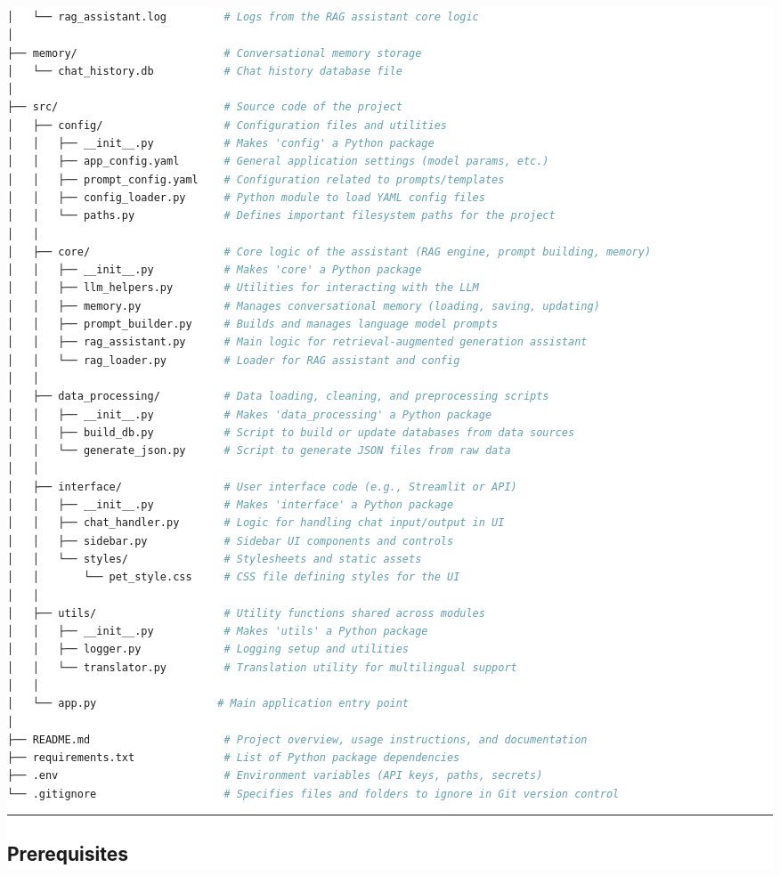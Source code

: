 ```bash
│   └── rag_assistant.log         # Logs from the RAG assistant core logic
│
├── memory/                       # Conversational memory storage
│   └── chat_history.db           # Chat history database file
│
├── src/                          # Source code of the project
│   ├── config/                   # Configuration files and utilities
│   │   ├── __init__.py           # Makes 'config' a Python package
│   │   ├── app_config.yaml       # General application settings (model params, etc.)
│   │   ├── prompt_config.yaml    # Configuration related to prompts/templates
│   │   ├── config_loader.py      # Python module to load YAML config files
│   │   └── paths.py              # Defines important filesystem paths for the project
│   │
│   ├── core/                     # Core logic of the assistant (RAG engine, prompt building, memory)
│   │   ├── __init__.py           # Makes 'core' a Python package
│   │   ├── llm_helpers.py        # Utilities for interacting with the LLM
│   │   ├── memory.py             # Manages conversational memory (loading, saving, updating)
│   │   ├── prompt_builder.py     # Builds and manages language model prompts
│   │   ├── rag_assistant.py      # Main logic for retrieval-augmented generation assistant
│   │   └── rag_loader.py         # Loader for RAG assistant and config
│   │
│   ├── data_processing/          # Data loading, cleaning, and preprocessing scripts
│   │   ├── __init__.py           # Makes 'data_processing' a Python package
│   │   ├── build_db.py           # Script to build or update databases from data sources
│   │   └── generate_json.py      # Script to generate JSON files from raw data
│   │
│   ├── interface/                # User interface code (e.g., Streamlit or API)
│   │   ├── __init__.py           # Makes 'interface' a Python package
│   │   ├── chat_handler.py       # Logic for handling chat input/output in UI
│   │   ├── sidebar.py            # Sidebar UI components and controls
│   │   └── styles/               # Stylesheets and static assets
│   │       └── pet_style.css     # CSS file defining styles for the UI
│   │
│   ├── utils/                    # Utility functions shared across modules
│   │   ├── __init__.py           # Makes 'utils' a Python package
│   │   ├── logger.py             # Logging setup and utilities
│   │   └── translator.py         # Translation utility for multilingual support
│   │
│   └── app.py                   # Main application entry point
│
├── README.md                     # Project overview, usage instructions, and documentation
├── requirements.txt              # List of Python package dependencies
├── .env                          # Environment variables (API keys, paths, secrets)
└── .gitignore                    # Specifies files and folders to ignore in Git version control
```

---

## Prerequisites
